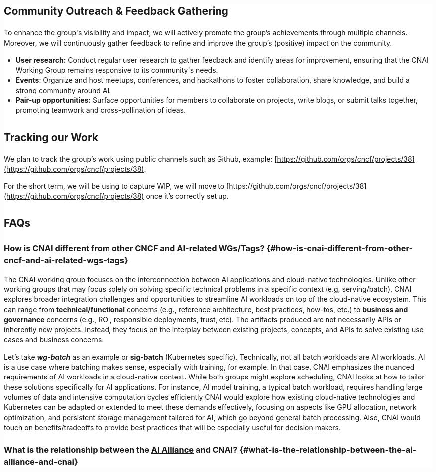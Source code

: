 ## Community Outreach & Feedback Gathering

To enhance the group's visibility and impact, we will actively promote the group’s achievements through multiple channels. Moreover, we will continuously gather feedback to refine and improve the group’s (positive) impact on the community.

* **User research:** Conduct regular user research to gather feedback and identify areas for improvement, ensuring that the CNAI Working Group remains responsive to its community's needs.
* **Events**: Organize and host meetups, conferences, and hackathons to foster collaboration, share knowledge, and build a strong community around AI.
* **Pair-up opportunities:** Surface opportunities for members to collaborate on projects, write blogs, or submit talks together, promoting teamwork and cross-pollination of ideas.

## Tracking our Work

We plan to track the group’s work using public channels such as Github, example: [https://github.com/orgs/cncf/projects/38](https://github.com/orgs/cncf/projects/38).

For the short term, we will be using  to capture WIP, we will move to [https://github.com/orgs/cncf/projects/38](https://github.com/orgs/cncf/projects/38) once it’s correctly set up.

## FAQs

### How is CNAI different from other CNCF and AI-related WGs/Tags?  {#how-is-cnai-different-from-other-cncf-and-ai-related-wgs-tags}

The CNAI working group focuses on the interconnection between AI applications and cloud-native technologies. Unlike other working groups that may focus solely on solving specific technical problems in a specific context (e.g, serving/batch), CNAI explores broader integration challenges and opportunities to streamline AI workloads on top of the cloud-native ecosystem. This can range from **technical/functional** concerns (e.g., reference architecture, best practices, how-tos, etc.)  to **business and governance** concerns (e.g., ROI, responsible deployments, trust, etc). The artifacts produced are not necessarily APIs or inherently new projects. Instead, they focus on the interplay between existing projects, concepts, and APIs to solve existing use cases and business concerns.

Let’s take **_wg-batch_** as an example or **sig-batch** (Kubernetes specific). Technically, not all batch workloads are AI workloads. AI is a use case where batching makes sense, especially with training, for example. In that case, CNAI emphasizes the nuanced requirements of AI workloads in a cloud-native context. While both groups might explore scheduling, CNAI looks at how to tailor these solutions specifically for AI applications. For instance, AI model training, a typical batch workload, requires handling large volumes of data and intensive computation cycles efficiently CNAI would explore how existing cloud-native technologies and Kubernetes can be adapted or extended to meet these demands effectively, focusing on aspects like GPU allocation, network optimization, and persistent storage management tailored for AI, which go beyond general batch processing. Also, CNAI would touch on benefits/tradeoffs to provide best practices that will be especially useful for decision makers.

### What is the relationship between the [AI Alliance](https://thealliance.ai/) and CNAI?  {#what-is-the-relationship-between-the-ai-alliance-and-cnai}
